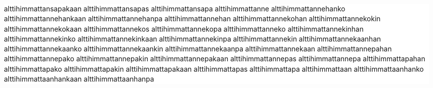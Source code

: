 alttihimmattansapakaan
alttihimmattansapas
alttihimmattansapa
alttihimmattanne
alttihimmattannehanko
alttihimmattannehankaan
alttihimmattannehanpa
alttihimmattannehan
alttihimmattannekohan
alttihimmattannekokin
alttihimmattannekokaan
alttihimmattannekos
alttihimmattannekopa
alttihimmattanneko
alttihimmattannekinhan
alttihimmattannekinko
alttihimmattannekinkaan
alttihimmattannekinpa
alttihimmattannekin
alttihimmattannekaanhan
alttihimmattannekaanko
alttihimmattannekaankin
alttihimmattannekaanpa
alttihimmattannekaan
alttihimmattannepahan
alttihimmattannepako
alttihimmattannepakin
alttihimmattannepakaan
alttihimmattannepas
alttihimmattannepa
alttihimmattapahan
alttihimmattapako
alttihimmattapakin
alttihimmattapakaan
alttihimmattapas
alttihimmattapa
alttihimmattaan
alttihimmattaanhanko
alttihimmattaanhankaan
alttihimmattaanhanpa
